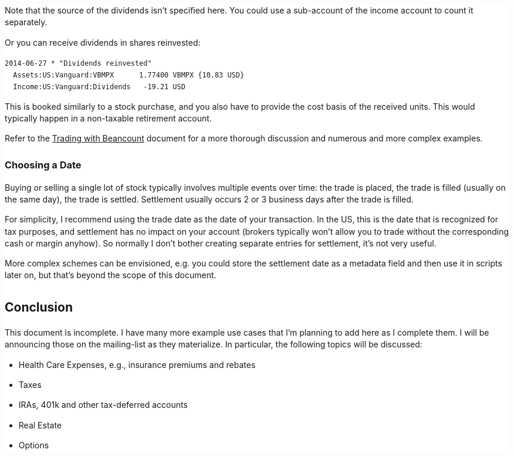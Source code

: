 Note that the source of the dividends isn’t specified here. You could use a sub-account of the income account to count it separately.

Or you can receive dividends in shares reinvested:

    2014-06-27 * "Dividends reinvested"
      Assets:US:Vanguard:VBMPX      1.77400 VBMPX {10.83 USD}
      Income:US:Vanguard:Dividends   -19.21 USD

This is booked similarly to a stock purchase, and you also have to provide the cost basis of the received units. This would typically happen in a non-taxable retirement account.

Refer to the [<span class="underline">Trading with Beancount</span>](19_trading_with_beancount.md) document for a more thorough discussion and numerous and more complex examples.

### Choosing a Date<a id="choosing-a-date"></a>

Buying or selling a single lot of stock typically involves multiple events over time: the trade is placed, the trade is filled (usually on the same day), the trade is settled. Settlement usually occurs 2 or 3 business days after the trade is filled.

For simplicity, I recommend using the trade date as the date of your transaction. In the US, this is the date that is recognized for tax purposes, and settlement has no impact on your account (brokers typically won’t allow you to trade without the corresponding cash or margin anyhow). So normally I don’t bother creating separate entries for settlement, it’s not very useful.

More complex schemes can be envisioned, e.g. you could store the settlement date as a metadata field and then use it in scripts later on, but that’s beyond the scope of this document.

Conclusion<a id="conclusion"></a>
---------------------------------

This document is incomplete. I have many more example use cases that I’m planning to add here as I complete them. I will be announcing those on the mailing-list as they materialize. In particular, the following topics will be discussed:

-   Health Care Expenses, e.g., insurance premiums and rebates

-   Taxes

-   IRAs, 401k and other tax-deferred accounts

-   Real Estate

-   Options

[^1]: This is not strictly always true: in accounting for companies, some account types are held at their opposite value for reasons, usually to offset the value of another account of the same type. These are called “contra” accounts. But as an individual, you’re quite unlikely to have one of those. If you’re setting up a chart of accounts for a company, Beancount doesn’t actually care whether the balance is of one sign or other. You declare contra-accounts just like regular accounts.

[^2]: I am considering supporting an extended version of the Pad directive that can take a percentage value and make it possible to pad only a percentage of the full amount, to automate this.

[^3]: Yet another extension to Beancount involves support multiple Pad directives between two balance assertions and automatically support this spreading out of padding directives.

[^4]: If you’re concerned about the issue of precision or rounding in balancing, see [<span class="underline">this document</span>](08_precision_tolerances.md).

[^5]: Note that if the price database needs to invert the date its calculation may result in a price with a large number of digits. Beancount uses IEEE decimal objects and the default context of the Python implementation is 28 digits, so inverting 0.9 will result in 1.111111….111 with 28 digits.
